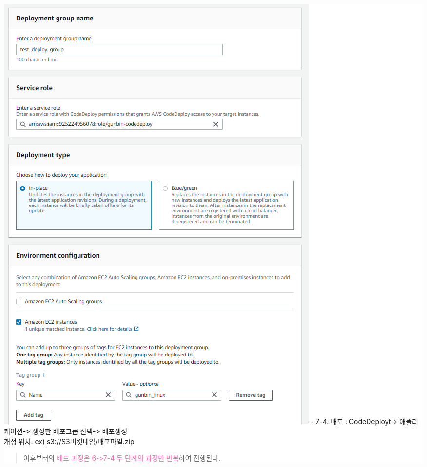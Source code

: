 <img src="/assets/post_img/create_deploy_group.PNG">
- 7-4. 배포
: CodeDeployt-> 애플리케이션-> 생성한 배포그룹 선택-> 배포생성<br/>
개정 위치: ex) s3://S3버킷네임/배포파일.zip

<br/>

> 이후부터의 <font color="hotpink">배포 과정은 6->7-4 두 단계의 과정만 반복</font>하여 진행된다.
